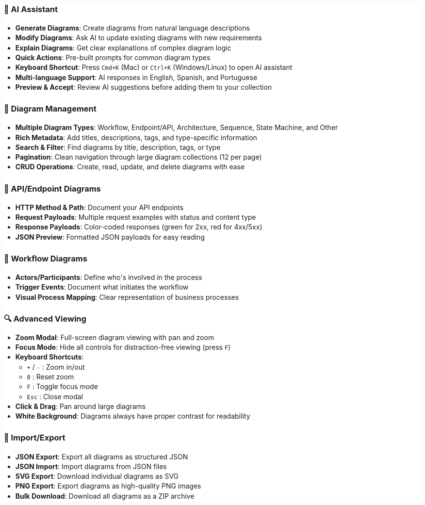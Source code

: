 ### 🤖 AI Assistant

- **Generate Diagrams**: Create diagrams from natural language descriptions
- **Modify Diagrams**: Ask AI to update existing diagrams with new requirements
- **Explain Diagrams**: Get clear explanations of complex diagram logic
- **Quick Actions**: Pre-built prompts for common diagram types
- **Keyboard Shortcut**: Press `Cmd+K` (Mac) or `Ctrl+K` (Windows/Linux) to open AI assistant
- **Multi-language Support**: AI responses in English, Spanish, and Portuguese
- **Preview & Accept**: Review AI suggestions before adding them to your collection

### 🎨 Diagram Management

- **Multiple Diagram Types**: Workflow, Endpoint/API, Architecture, Sequence, State Machine, and Other
- **Rich Metadata**: Add titles, descriptions, tags, and type-specific information
- **Search & Filter**: Find diagrams by title, description, tags, or type
- **Pagination**: Clean navigation through large diagram collections (12 per page)
- **CRUD Operations**: Create, read, update, and delete diagrams with ease

### 🔌 API/Endpoint Diagrams

- **HTTP Method & Path**: Document your API endpoints
- **Request Payloads**: Multiple request examples with status and content type
- **Response Payloads**: Color-coded responses (green for 2xx, red for 4xx/5xx)
- **JSON Preview**: Formatted JSON payloads for easy reading

### 📄 Workflow Diagrams

- **Actors/Participants**: Define who's involved in the process
- **Trigger Events**: Document what initiates the workflow
- **Visual Process Mapping**: Clear representation of business processes

### 🔍 Advanced Viewing

- **Zoom Modal**: Full-screen diagram viewing with pan and zoom
- **Focus Mode**: Hide all controls for distraction-free viewing (press `F`)
- **Keyboard Shortcuts**: 
  - `+` / `-` : Zoom in/out
  - `0` : Reset zoom
  - `F` : Toggle focus mode
  - `Esc` : Close modal
- **Click & Drag**: Pan around large diagrams
- **White Background**: Diagrams always have proper contrast for readability

### 💾 Import/Export

- **JSON Export**: Export all diagrams as structured JSON
- **JSON Import**: Import diagrams from JSON files
- **SVG Export**: Download individual diagrams as SVG
- **PNG Export**: Export diagrams as high-quality PNG images
- **Bulk Download**: Download all diagrams as a ZIP archive
